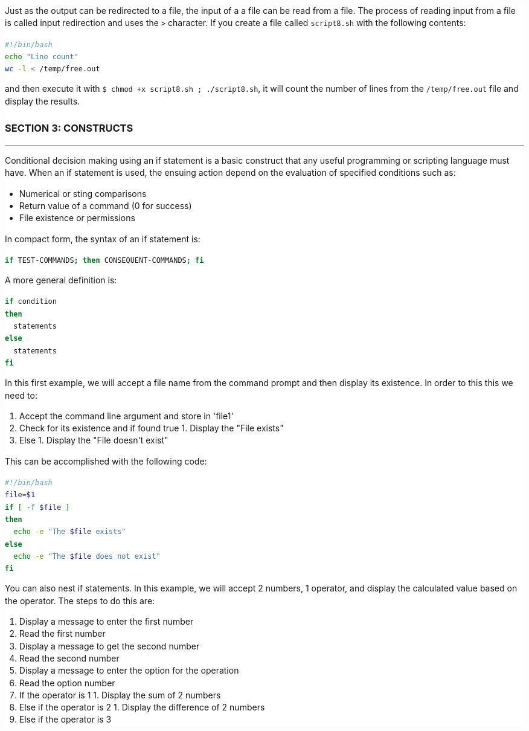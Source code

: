 Just as the output can be redirected to a file, the input of a a file can be read from a file. The process of reading input from a file is called input redirection and uses the ` > ` character. If you create a file called ` script8.sh ` with the following contents:
```bash
#!/bin/bash
echo "Line count"
wc -l < /temp/free.out
```
and then execute it with ` $ chmod +x script8.sh ; ./script8.sh `, it will count the number of lines from the ` /temp/free.out ` file and display the results.

### SECTION 3: CONSTRUCTS
___

Conditional decision making using an if statement is a basic construct that any useful programming or scripting language must have. When an if statement is used, the ensuing action depend on the evaluation of specified conditions such as:
  * Numerical or sting comparisons
  * Return value of a command (0 for success)
  * File existence or permissions

In compact form, the syntax of an if statement is:
```bash
if TEST-COMMANDS; then CONSEQUENT-COMMANDS; fi
```
A more general definition is:
```bash
if condition
then
  statements
else
  statements
fi
```
 In this first example, we will accept a file name from the command prompt and then display its existence. In order to this this we need to:
  1. Accept the command line argument and store in 'file1'
  2. Check for its existence and if found true
    1. Display the "File exists"
  3. Else
    1. Display the "File doesn't exist"

This can be accomplished with the following code:
```bash
#!/bin/bash
file=$1
if [ -f $file ]
then
  echo -e "The $file exists"
else
  echo -e "The $file does not exist"
fi
```
 You can also nest if statements. In this example, we will accept 2 numbers, 1 operator, and display the calculated value based on the operator. The steps to do this are:
  1. Display a message to enter the first number
  2. Read the first number
  3. Display a message to get the second number
  4. Read the second number
  5. Display a message to enter the option for the operation
  6. Read the option number
  7. If the operator is 1
    1. Display the sum of 2 numbers
  8. Else if the operator is 2
    1. Display the difference of 2 numbers
  9. Else if the operator is 3